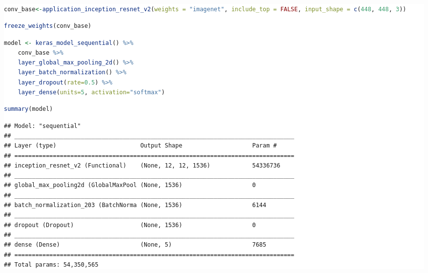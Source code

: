 ``` r
conv_base<-application_inception_resnet_v2(weights = "imagenet", include_top = FALSE, input_shape = c(448, 448, 3))
```

``` r
freeze_weights(conv_base)
```

``` r
model <- keras_model_sequential() %>%
    conv_base %>% 
    layer_global_max_pooling_2d() %>% 
    layer_batch_normalization() %>% 
    layer_dropout(rate=0.5) %>%
    layer_dense(units=5, activation="softmax")
```

``` r
summary(model)
```

    ## Model: "sequential"
    ## ________________________________________________________________________________
    ## Layer (type)                        Output Shape                    Param #     
    ## ================================================================================
    ## inception_resnet_v2 (Functional)    (None, 12, 12, 1536)            54336736    
    ## ________________________________________________________________________________
    ## global_max_pooling2d (GlobalMaxPool (None, 1536)                    0           
    ## ________________________________________________________________________________
    ## batch_normalization_203 (BatchNorma (None, 1536)                    6144        
    ## ________________________________________________________________________________
    ## dropout (Dropout)                   (None, 1536)                    0           
    ## ________________________________________________________________________________
    ## dense (Dense)                       (None, 5)                       7685        
    ## ================================================================================
    ## Total params: 54,350,565